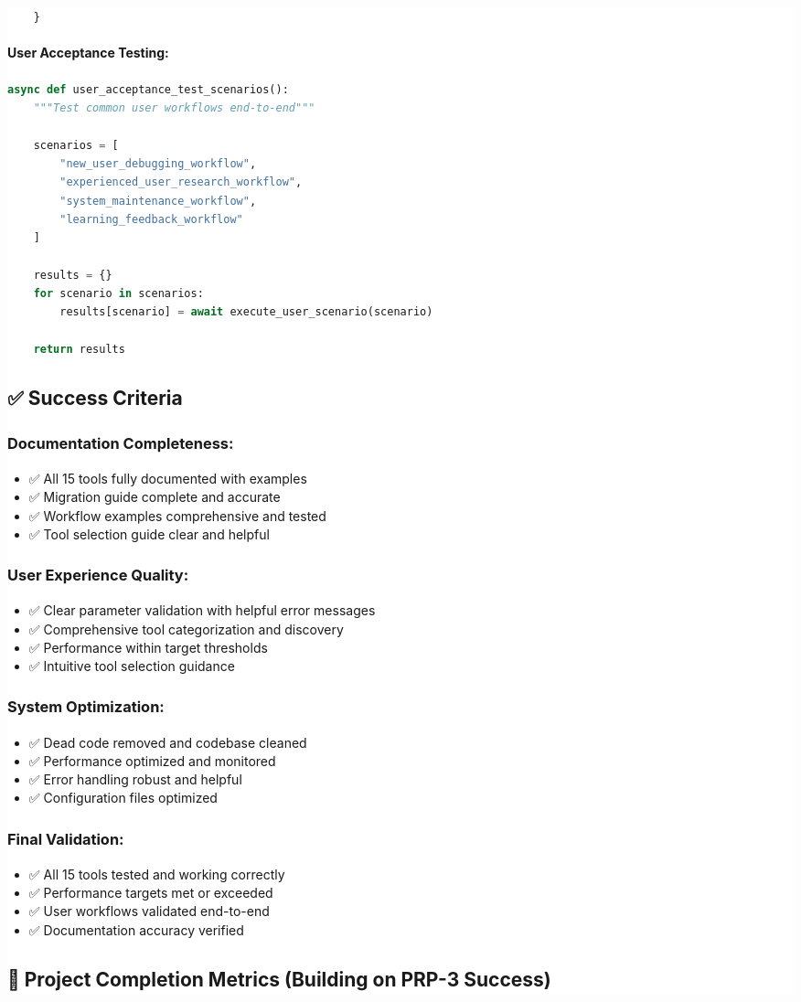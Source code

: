 ```python
    }
```

#### **User Acceptance Testing**:
```python
async def user_acceptance_test_scenarios():
    """Test common user workflows end-to-end"""
    
    scenarios = [
        "new_user_debugging_workflow",
        "experienced_user_research_workflow", 
        "system_maintenance_workflow",
        "learning_feedback_workflow"
    ]
    
    results = {}
    for scenario in scenarios:
        results[scenario] = await execute_user_scenario(scenario)
    
    return results
```

## ✅ Success Criteria

### **Documentation Completeness**:
- ✅ All 15 tools fully documented with examples
- ✅ Migration guide complete and accurate
- ✅ Workflow examples comprehensive and tested
- ✅ Tool selection guide clear and helpful

### **User Experience Quality**:
- ✅ Clear parameter validation with helpful error messages
- ✅ Comprehensive tool categorization and discovery
- ✅ Performance within target thresholds
- ✅ Intuitive tool selection guidance

### **System Optimization**:
- ✅ Dead code removed and codebase cleaned
- ✅ Performance optimized and monitored
- ✅ Error handling robust and helpful
- ✅ Configuration files optimized

### **Final Validation**:
- ✅ All 15 tools tested and working correctly
- ✅ Performance targets met or exceeded
- ✅ User workflows validated end-to-end
- ✅ Documentation accuracy verified

## 🎯 Project Completion Metrics (Building on PRP-3 Success)
